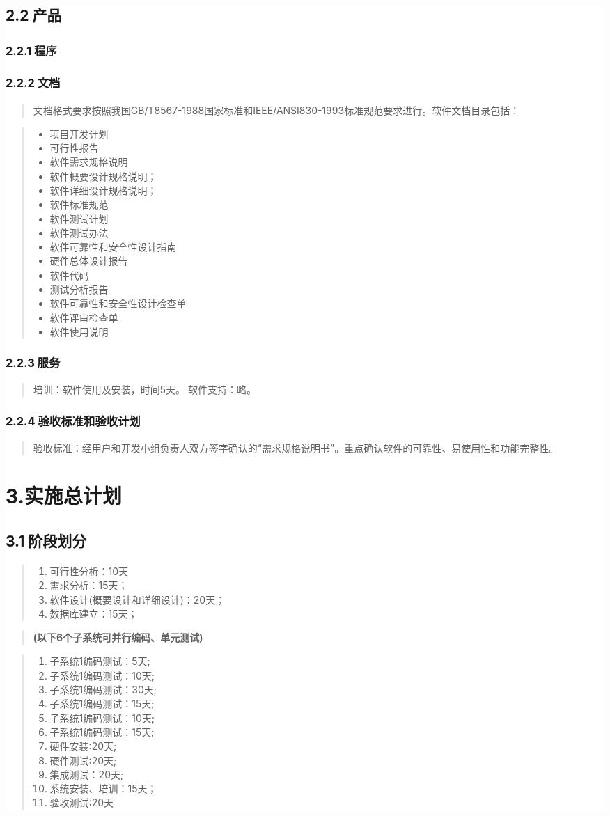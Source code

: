 ## 2.2 产品
### 2.2.1 程序
### 2.2.2 文档
> 文档格式要求按照我国GB/T8567-1988国家标准和IEEE/ANSI830-1993标准规范要求进行。软件文档目录包括：

> * 项目开发计划
> * 可行性报告
> * 软件需求规格说明
> * 软件概要设计规格说明；
> * 软件详细设计规格说明；
> * 软件标准规范
> * 软件测试计划
> * 软件测试办法
> * 软件可靠性和安全性设计指南
> * 硬件总体设计报告
> * 软件代码
> * 测试分析报告
> * 软件可靠性和安全性设计检查单
> * 软件评审检查单
> * 软件使用说明

### 2.2.3 服务

> 培训：软件使用及安装，时间5天。
> 软件支持：略。

### 2.2.4    验收标准和验收计划

>验收标准：经用户和开发小组负责人双方签字确认的“需求规格说明书”。重点确认软件的可靠性、易使用性和功能完整性。

# 3.实施总计划
## 3.1  阶段划分
> 1. 可行性分析：10天
> 1. 需求分析：15天；
> 1. 软件设计(概要设计和详细设计)：20天；
> 1. 数据库建立：15天；

> **(以下6个子系统可并行编码、单元测试)**

> 1. 子系统1编码测试：5天;
> 1. 子系统1编码测试：10天;
> 1. 子系统1编码测试：30天;
> 1. 子系统1编码测试：15天;
> 1. 子系统1编码测试：10天;
> 1. 子系统1编码测试：15天;
> 1. 硬件安装:20天;
> 1. 硬件测试:20天;
> 1. 集成测试：20天;
> 1. 系统安装、培训：15天；
> 1. 验收测试:20天
